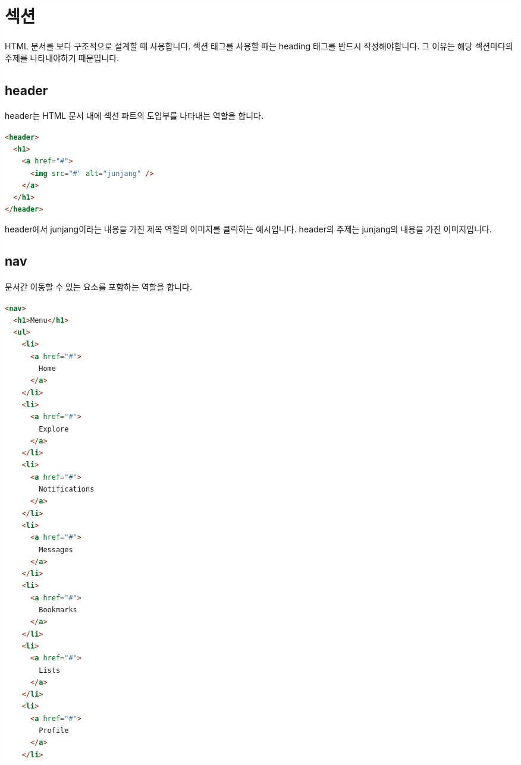 # 섹션

HTML 문서를 보다 구조적으로 설계할 때 사용합니다. 섹션 태그를 사용할 때는 heading 태그를 반드시 작성해야합니다. 그 이유는 해당 섹션마다의 주제를 나타내야하기 때문입니다.

## header

header는 HTML 문서 내에 섹션 파트의 도입부를 나타내는 역할을 합니다.

```html
<header>
  <h1>
    <a href="#">
      <img src="#" alt="junjang" />
    </a>
  </h1>
</header>
```

header에서 junjang이라는 내용을 가진 제목 역할의 이미지를 클릭하는 예시입니다. header의 주제는 junjang의 내용을 가진 이미지입니다.

## nav

문서간 이동할 수 있는 요소를 포함하는 역할을 합니다.

```html
<nav>
  <h1>Menu</h1>
  <ul>
    <li>
      <a href="#">
        Home
      </a>
    </li>
    <li>
      <a href="#">
        Explore
      </a>
    </li>
    <li>
      <a href="#">
        Notifications
      </a>
    </li>
    <li>
      <a href="#">
        Messages
      </a>
    </li>
    <li>
      <a href="#">
        Bookmarks
      </a>
    </li>
    <li>
      <a href="#">
        Lists
      </a>
    </li>
    <li>
      <a href="#">
        Profile
      </a>
    </li>
```